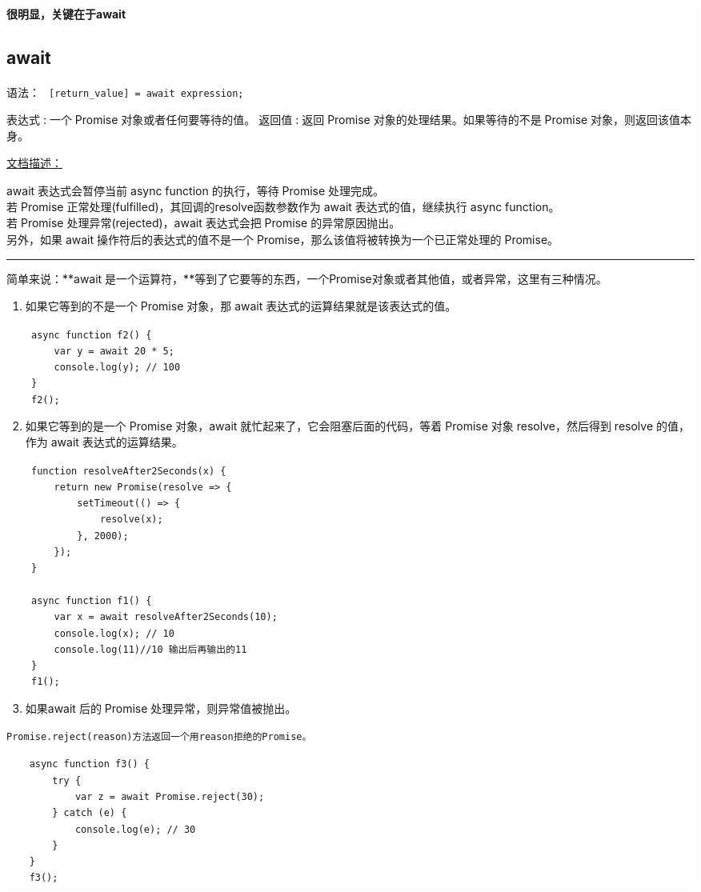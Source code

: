 **很明显，关键在于await**

## await 

语法： ` [return_value] = await expression;`

表达式 : 一个 Promise 对象或者任何要等待的值。
返回值 : 返回 Promise 对象的处理结果。如果等待的不是 Promise 对象，则返回该值本身。


[文档描述：](https://developer.mozilla.org/zh-CN/docs/Web/JavaScript/Reference/Operators/await)

await 表达式会暂停当前 async function 的执行，等待 Promise 处理完成。  
若 Promise 正常处理(fulfilled)，其回调的resolve函数参数作为 await 表达式的值，继续执行 async function。  
若 Promise 处理异常(rejected)，await 表达式会把 Promise 的异常原因抛出。  
另外，如果 await 操作符后的表达式的值不是一个 Promise，那么该值将被转换为一个已正常处理的 Promise。

---
简单来说：**await 是一个运算符，**等到了它要等的东西，一个Promise对象或者其他值，或者异常，这里有三种情况。


1. 如果它等到的不是一个 Promise 对象，那 await 表达式的运算结果就是该表达式的值。  

 		async function f2() {
            var y = await 20 * 5;
            console.log(y); // 100
        }
        f2();

2. 如果它等到的是一个 Promise 对象，await 就忙起来了，它会阻塞后面的代码，等着 Promise 对象 resolve，然后得到 resolve 的值，作为 await 表达式的运算结果。


        function resolveAfter2Seconds(x) {
            return new Promise(resolve => {
                setTimeout(() => {
                    resolve(x);
                }, 2000);
            });
        }

        async function f1() {
            var x = await resolveAfter2Seconds(10);
            console.log(x); // 10
            console.log(11)//10 输出后再输出的11
        }
        f1();

3. 如果await 后的 Promise 处理异常，则异常值被抛出。

`Promise.reject(reason)方法返回一个用reason拒绝的Promise。`

		async function f3() {
            try {
                var z = await Promise.reject(30);
            } catch (e) {
                console.log(e); // 30
            }
        }
        f3();
